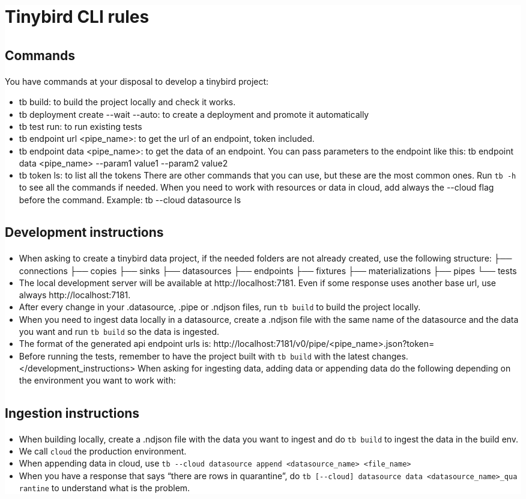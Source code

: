 # Tinybird CLI rules

## Commands

You have commands at your disposal to develop a tinybird project:

- tb build: to build the project locally and check it works.
- tb deployment create --wait --auto: to create a deployment and promote it automatically
- tb test run: to run existing tests
- tb endpoint url <pipe_name>: to get the url of an endpoint, token included.
- tb endpoint data <pipe_name>: to get the data of an endpoint. You can pass parameters to the endpoint like this: tb endpoint data <pipe_name> --param1 value1 --param2 value2
- tb token ls: to list all the tokens
  There are other commands that you can use, but these are the most common ones. Run `tb -h` to see all the commands if needed.
  When you need to work with resources or data in cloud, add always the --cloud flag before the command. Example: tb --cloud datasource ls

## Development instructions

- When asking to create a tinybird data project, if the needed folders are not already created, use the following structure:
  ├── connections
  ├── copies
  ├── sinks
  ├── datasources
  ├── endpoints
  ├── fixtures
  ├── materializations
  ├── pipes
  └── tests
- The local development server will be available at http://localhost:7181. Even if some response uses another base url, use always http://localhost:7181.
- After every change in your .datasource, .pipe or .ndjson files, run `tb build` to build the project locally.
- When you need to ingest data locally in a datasource, create a .ndjson file with the same name of the datasource and the data you want and run `tb build` so the data is ingested.
- The format of the generated api endpoint urls is: http://localhost:7181/v0/pipe/<pipe_name>.json?token=<token>
- Before running the tests, remember to have the project built with `tb build` with the latest changes.
  </development_instructions>
  When asking for ingesting data, adding data or appending data do the following depending on the environment you want to work with:

## Ingestion instructions

- When building locally, create a .ndjson file with the data you want to ingest and do `tb build` to ingest the data in the build env.
- We call `cloud` the production environment.
- When appending data in cloud, use `tb --cloud datasource append <datasource_name> <file_name>`
- When you have a response that says “there are rows in quarantine”, do `tb [--cloud] datasource data <datasource_name>_quarantine` to understand what is the problem.
